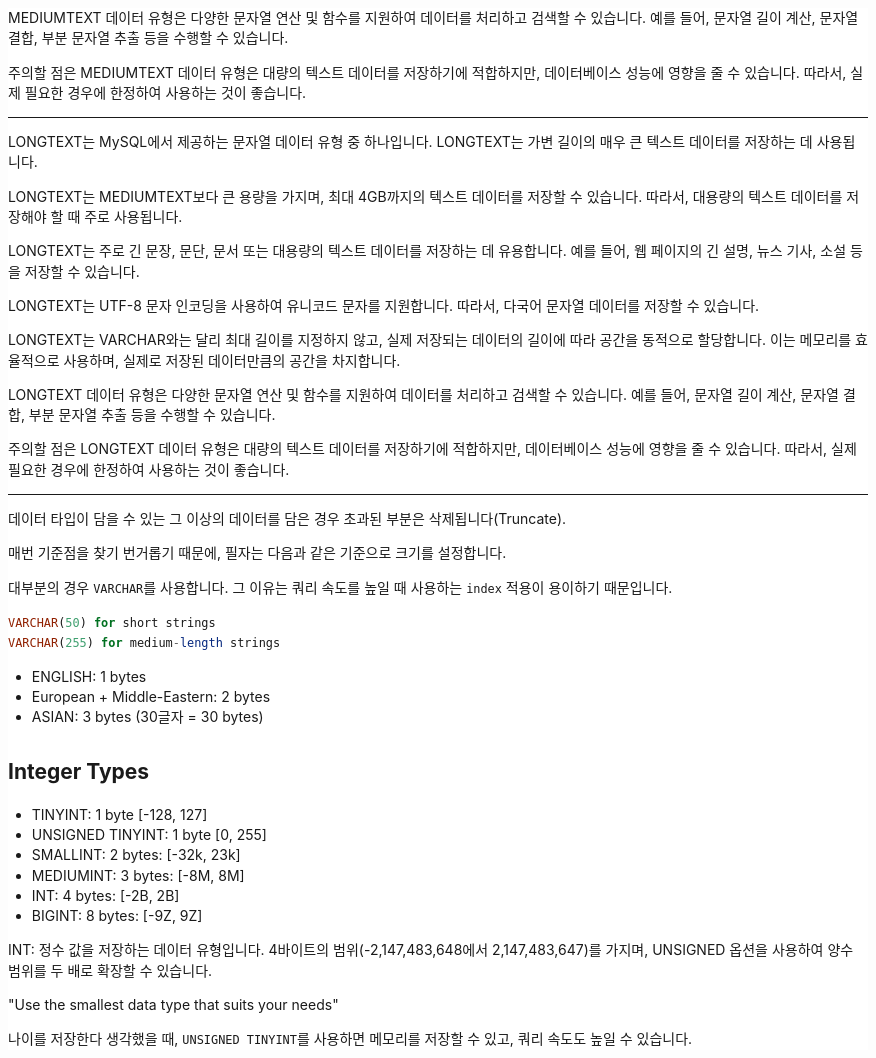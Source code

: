 MEDIUMTEXT 데이터 유형은 다양한 문자열 연산 및 함수를 지원하여 데이터를 처리하고 검색할 수 있습니다. 예를 들어, 문자열 길이 계산, 문자열 결합, 부분 문자열 추출 등을 수행할 수 있습니다.

주의할 점은 MEDIUMTEXT 데이터 유형은 대량의 텍스트 데이터를 저장하기에 적합하지만, 데이터베이스 성능에 영향을 줄 수 있습니다. 따라서, 실제 필요한 경우에 한정하여 사용하는 것이 좋습니다.

<hr />

LONGTEXT는 MySQL에서 제공하는 문자열 데이터 유형 중 하나입니다. LONGTEXT는 가변 길이의 매우 큰 텍스트 데이터를 저장하는 데 사용됩니다.

LONGTEXT는 MEDIUMTEXT보다 큰 용량을 가지며, 최대 4GB까지의 텍스트 데이터를 저장할 수 있습니다. 따라서, 대용량의 텍스트 데이터를 저장해야 할 때 주로 사용됩니다.

LONGTEXT는 주로 긴 문장, 문단, 문서 또는 대용량의 텍스트 데이터를 저장하는 데 유용합니다. 예를 들어, 웹 페이지의 긴 설명, 뉴스 기사, 소설 등을 저장할 수 있습니다.

LONGTEXT는 UTF-8 문자 인코딩을 사용하여 유니코드 문자를 지원합니다. 따라서, 다국어 문자열 데이터를 저장할 수 있습니다.

LONGTEXT는 VARCHAR와는 달리 최대 길이를 지정하지 않고, 실제 저장되는 데이터의 길이에 따라 공간을 동적으로 할당합니다. 이는 메모리를 효율적으로 사용하며, 실제로 저장된 데이터만큼의 공간을 차지합니다.

LONGTEXT 데이터 유형은 다양한 문자열 연산 및 함수를 지원하여 데이터를 처리하고 검색할 수 있습니다. 예를 들어, 문자열 길이 계산, 문자열 결합, 부분 문자열 추출 등을 수행할 수 있습니다.

주의할 점은 LONGTEXT 데이터 유형은 대량의 텍스트 데이터를 저장하기에 적합하지만, 데이터베이스 성능에 영향을 줄 수 있습니다. 따라서, 실제 필요한 경우에 한정하여 사용하는 것이 좋습니다.

<hr />

데이터 타입이 담을 수 있는 그 이상의 데이터를 담은 경우 초과된 부분은 삭제됩니다(Truncate).

매번 기준점을 찾기 번거롭기 때문에, 필자는 다음과 같은 기준으로 크기를 설정합니다.

대부분의 경우 `VARCHAR`를 사용합니다. 그 이유는 쿼리 속도를 높일 때 사용하는 `index` 적용이 용이하기 때문입니다.

```sql
VARCHAR(50) for short strings
VARCHAR(255) for medium-length strings
```

- ENGLISH: 1 bytes
- European + Middle-Eastern: 2 bytes
- ASIAN: 3 bytes (30글자 = 30 bytes)

## Integer Types

- TINYINT: 1 byte [-128, 127]
- UNSIGNED TINYINT: 1 byte [0, 255]
- SMALLINT: 2 bytes: [-32k, 23k]
- MEDIUMINT: 3 bytes: [-8M, 8M]
- INT: 4 bytes: [-2B, 2B]
- BIGINT: 8 bytes: [-9Z, 9Z]

INT: 정수 값을 저장하는 데이터 유형입니다. 4바이트의 범위(-2,147,483,648에서 2,147,483,647)를 가지며, UNSIGNED 옵션을 사용하여 양수 범위를 두 배로 확장할 수 있습니다.

"Use the smallest data type that suits your needs"

나이를 저장한다 생각했을 때, `UNSIGNED TINYINT`를 사용하면 메모리를 저장할 수 있고, 쿼리 속도도 높일 수 있습니다.
